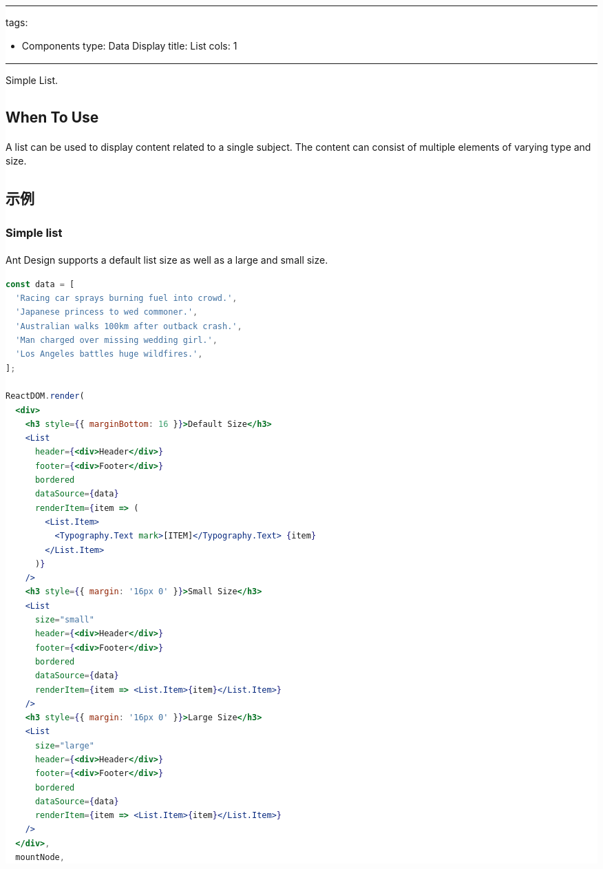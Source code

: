 ---
tags:
  - Components
type: Data Display
title: List
cols: 1
-------

Simple List.

## When To Use

A list can be used to display content related to a single subject. The content can consist of multiple elements of varying type and size.

## 示例

### Simple list

Ant Design supports a default list size as well as a large and small size.

```jsx live
const data = [
  'Racing car sprays burning fuel into crowd.',
  'Japanese princess to wed commoner.',
  'Australian walks 100km after outback crash.',
  'Man charged over missing wedding girl.',
  'Los Angeles battles huge wildfires.',
];

ReactDOM.render(
  <div>
    <h3 style={{ marginBottom: 16 }}>Default Size</h3>
    <List
      header={<div>Header</div>}
      footer={<div>Footer</div>}
      bordered
      dataSource={data}
      renderItem={item => (
        <List.Item>
          <Typography.Text mark>[ITEM]</Typography.Text> {item}
        </List.Item>
      )}
    />
    <h3 style={{ margin: '16px 0' }}>Small Size</h3>
    <List
      size="small"
      header={<div>Header</div>}
      footer={<div>Footer</div>}
      bordered
      dataSource={data}
      renderItem={item => <List.Item>{item}</List.Item>}
    />
    <h3 style={{ margin: '16px 0' }}>Large Size</h3>
    <List
      size="large"
      header={<div>Header</div>}
      footer={<div>Footer</div>}
      bordered
      dataSource={data}
      renderItem={item => <List.Item>{item}</List.Item>}
    />
  </div>,
  mountNode,
```